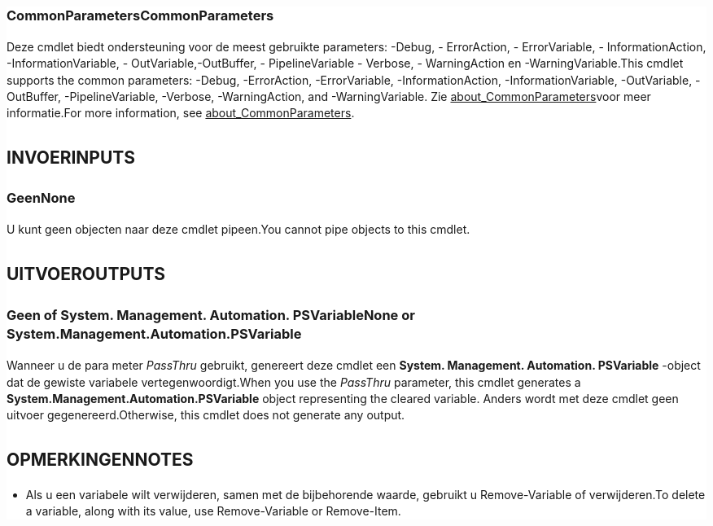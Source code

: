 ### <span data-ttu-id="94de0-158">CommonParameters</span><span class="sxs-lookup"><span data-stu-id="94de0-158">CommonParameters</span></span>

<span data-ttu-id="94de0-159">Deze cmdlet biedt ondersteuning voor de meest gebruikte parameters: -Debug, - ErrorAction, - ErrorVariable, - InformationAction, -InformationVariable, - OutVariable,-OutBuffer, - PipelineVariable - Verbose, - WarningAction en -WarningVariable.</span><span class="sxs-lookup"><span data-stu-id="94de0-159">This cmdlet supports the common parameters: -Debug, -ErrorAction, -ErrorVariable, -InformationAction, -InformationVariable, -OutVariable, -OutBuffer, -PipelineVariable, -Verbose, -WarningAction, and -WarningVariable.</span></span> <span data-ttu-id="94de0-160">Zie [about_CommonParameters](https://go.microsoft.com/fwlink/?LinkID=113216)voor meer informatie.</span><span class="sxs-lookup"><span data-stu-id="94de0-160">For more information, see [about_CommonParameters](https://go.microsoft.com/fwlink/?LinkID=113216).</span></span>

## <span data-ttu-id="94de0-161">INVOER</span><span class="sxs-lookup"><span data-stu-id="94de0-161">INPUTS</span></span>

### <span data-ttu-id="94de0-162">Geen</span><span class="sxs-lookup"><span data-stu-id="94de0-162">None</span></span>

<span data-ttu-id="94de0-163">U kunt geen objecten naar deze cmdlet pipeen.</span><span class="sxs-lookup"><span data-stu-id="94de0-163">You cannot pipe objects to this cmdlet.</span></span>

## <span data-ttu-id="94de0-164">UITVOER</span><span class="sxs-lookup"><span data-stu-id="94de0-164">OUTPUTS</span></span>

### <span data-ttu-id="94de0-165">Geen of System. Management. Automation. PSVariable</span><span class="sxs-lookup"><span data-stu-id="94de0-165">None or System.Management.Automation.PSVariable</span></span>

<span data-ttu-id="94de0-166">Wanneer u de para meter *PassThru* gebruikt, genereert deze cmdlet een **System. Management. Automation. PSVariable** -object dat de gewiste variabele vertegenwoordigt.</span><span class="sxs-lookup"><span data-stu-id="94de0-166">When you use the *PassThru* parameter, this cmdlet generates a **System.Management.Automation.PSVariable** object representing the cleared variable.</span></span>
<span data-ttu-id="94de0-167">Anders wordt met deze cmdlet geen uitvoer gegenereerd.</span><span class="sxs-lookup"><span data-stu-id="94de0-167">Otherwise, this cmdlet does not generate any output.</span></span>

## <span data-ttu-id="94de0-168">OPMERKINGEN</span><span class="sxs-lookup"><span data-stu-id="94de0-168">NOTES</span></span>

* <span data-ttu-id="94de0-169">Als u een variabele wilt verwijderen, samen met de bijbehorende waarde, gebruikt u Remove-Variable of verwijderen.</span><span class="sxs-lookup"><span data-stu-id="94de0-169">To delete a variable, along with its value, use Remove-Variable or Remove-Item.</span></span>
